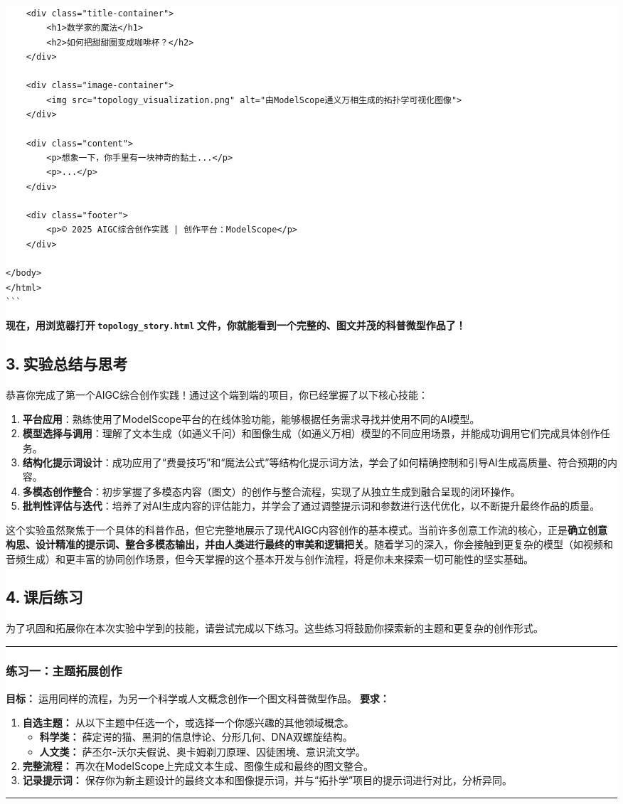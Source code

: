         <div class="title-container">
            <h1>数学家的魔法</h1>
            <h2>如何把甜甜圈变成咖啡杯？</h2>
        </div>
        
        <div class="image-container">
            <img src="topology_visualization.png" alt="由ModelScope通义万相生成的拓扑学可视化图像">
        </div>
        
        <div class="content">
            <p>想象一下，你手里有一块神奇的黏土...</p>
            <p>...</p>
        </div>
        
        <div class="footer">
            <p>© 2025 AIGC综合创作实践 | 创作平台：ModelScope</p>
        </div>

    </body>
    </html>
    ```

**现在，用浏览器打开 `topology_story.html` 文件，你就能看到一个完整的、图文并茂的科普微型作品了！**

## 3. 实验总结与思考

恭喜你完成了第一个AIGC综合创作实践！通过这个端到端的项目，你已经掌握了以下核心技能：

1.  **平台应用**：熟练使用了ModelScope平台的在线体验功能，能够根据任务需求寻找并使用不同的AI模型。
2.  **模型选择与调用**：理解了文本生成（如通义千问）和图像生成（如通义万相）模型的不同应用场景，并能成功调用它们完成具体创作任务。
3.  **结构化提示词设计**：成功应用了“费曼技巧”和“魔法公式”等结构化提示词方法，学会了如何精确控制和引导AI生成高质量、符合预期的内容。
4.  **多模态创作整合**：初步掌握了多模态内容（图文）的创作与整合流程，实现了从独立生成到融合呈现的闭环操作。
5.  **批判性评估与迭代**：培养了对AI生成内容的评估能力，并学会了通过调整提示词和参数进行迭代优化，以不断提升最终作品的质量。

这个实验虽然聚焦于一个具体的科普作品，但它完整地展示了现代AIGC内容创作的基本模式。当前许多创意工作流的核心，正是**确立创意构思、设计精准的提示词、整合多模态输出，并由人类进行最终的审美和逻辑把关**。随着学习的深入，你会接触到更复杂的模型（如视频和音频生成）和更丰富的协同创作场景，但今天掌握的这个基本开发与创作流程，将是你未来探索一切可能性的坚实基础。

## 4. 课后练习 

为了巩固和拓展你在本次实验中学到的技能，请尝试完成以下练习。这些练习将鼓励你探索新的主题和更复杂的创作形式。

---
### **练习一：主题拓展创作**

**目标：** 运用同样的流程，为另一个科学或人文概念创作一个图文科普微型作品。
**要求：**

1.  **自选主题：** 从以下主题中任选一个，或选择一个你感兴趣的其他领域概念。
      * **科学类：** 薛定谔的猫、黑洞的信息悖论、分形几何、DNA双螺旋结构。
      * **人文类：** 萨丕尔-沃尔夫假说、奥卡姆剃刀原理、囚徒困境、意识流文学。
2.  **完整流程：** 再次在ModelScope上完成文本生成、图像生成和最终的图文整合。
3.  **记录提示词：** 保存你为新主题设计的最终文本和图像提示词，并与“拓扑学”项目的提示词进行对比，分析异同。

---
